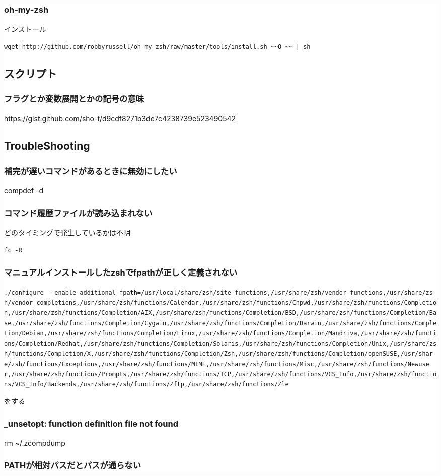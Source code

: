 ### oh-my-zsh

インストール

`wget http://github.com/robbyrussell/oh-my-zsh/raw/master/tools/install.sh ~~O ~~ | sh`



## スクリプト

### フラグとか変数展開とかの記号の意味

https://gist.github.com/sho-t/d9cdf8271b3de7c4238739e523490542



## TroubleShooting

### 補完が遅いコマンドがあるときに無効にしたい

compdef -d 


### コマンド履歴ファイルが読み込まれない

どのタイミングで発生しているかは不明

`fc -R`



### マニュアルインストールしたzshでfpathが正しく定義されない

`./configure --enable-additional-fpath=/usr/local/share/zsh/site-functions,/usr/share/zsh/vendor-functions,/usr/share/zsh/vendor-completions,/usr/share/zsh/functions/Calendar,/usr/share/zsh/functions/Chpwd,/usr/share/zsh/functions/Completion,/usr/share/zsh/functions/Completion/AIX,/usr/share/zsh/functions/Completion/BSD,/usr/share/zsh/functions/Completion/Base,/usr/share/zsh/functions/Completion/Cygwin,/usr/share/zsh/functions/Completion/Darwin,/usr/share/zsh/functions/Completion/Debian,/usr/share/zsh/functions/Completion/Linux,/usr/share/zsh/functions/Completion/Mandriva,/usr/share/zsh/functions/Completion/Redhat,/usr/share/zsh/functions/Completion/Solaris,/usr/share/zsh/functions/Completion/Unix,/usr/share/zsh/functions/Completion/X,/usr/share/zsh/functions/Completion/Zsh,/usr/share/zsh/functions/Completion/openSUSE,/usr/share/zsh/functions/Exceptions,/usr/share/zsh/functions/MIME,/usr/share/zsh/functions/Misc,/usr/share/zsh/functions/Newuser,/usr/share/zsh/functions/Prompts,/usr/share/zsh/functions/TCP,/usr/share/zsh/functions/VCS_Info,/usr/share/zsh/functions/VCS_Info/Backends,/usr/share/zsh/functions/Zftp,/usr/share/zsh/functions/Zle`


をする



### _unsetopt: function definition file not found

rm ~/.zcompdump


### PATHが相対パスだとパスが通らない
